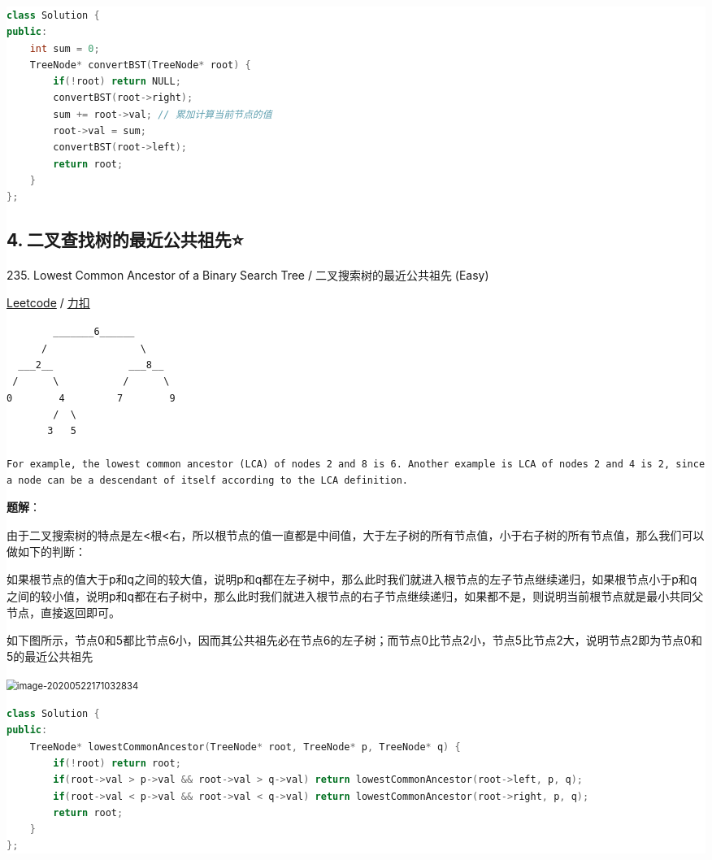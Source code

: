 ```cpp
class Solution {
public:
    int sum = 0;
    TreeNode* convertBST(TreeNode* root) {
        if(!root) return NULL;
        convertBST(root->right);
        sum += root->val; // 累加计算当前节点的值
        root->val = sum;
        convertBST(root->left);
        return root;
    }
};
```



## 4. 二叉查找树的最近公共祖先⭐️

235\. Lowest Common Ancestor of a Binary Search Tree / 二叉搜索树的最近公共祖先 (Easy)

[Leetcode](https://leetcode.com/problems/lowest-common-ancestor-of-a-binary-search-tree/description/) / [力扣](https://leetcode-cn.com/problems/lowest-common-ancestor-of-a-binary-search-tree/description/)

```html
        _______6______
      /                \
  ___2__             ___8__
 /      \           /      \
0        4         7        9
        /  \
       3   5

For example, the lowest common ancestor (LCA) of nodes 2 and 8 is 6. Another example is LCA of nodes 2 and 4 is 2, since a node can be a descendant of itself according to the LCA definition.
```

**题解**：

由于二叉搜索树的特点是左<根<右，所以根节点的值一直都是中间值，大于左子树的所有节点值，小于右子树的所有节点值，那么我们可以做如下的判断：

如果根节点的值大于p和q之间的较大值，说明p和q都在左子树中，那么此时我们就进入根节点的左子节点继续递归，如果根节点小于p和q之间的较小值，说明p和q都在右子树中，那么此时我们就进入根节点的右子节点继续递归，如果都不是，则说明当前根节点就是最小共同父节点，直接返回即可。

如下图所示，节点0和5都比节点6小，因而其公共祖先必在节点6的左子树；而节点0比节点2小，节点5比节点2大，说明节点2即为节点0和5的最近公共祖先

<img src="https://gitee.com//MrRen-sdhm/Images/raw/master/img/20200522171044.png" alt="image-20200522171032834" style="zoom: 80%;" />

```cpp
class Solution {
public:
    TreeNode* lowestCommonAncestor(TreeNode* root, TreeNode* p, TreeNode* q) {
        if(!root) return root;
        if(root->val > p->val && root->val > q->val) return lowestCommonAncestor(root->left, p, q);
        if(root->val < p->val && root->val < q->val) return lowestCommonAncestor(root->right, p, q);
        return root;
    }
};
```
